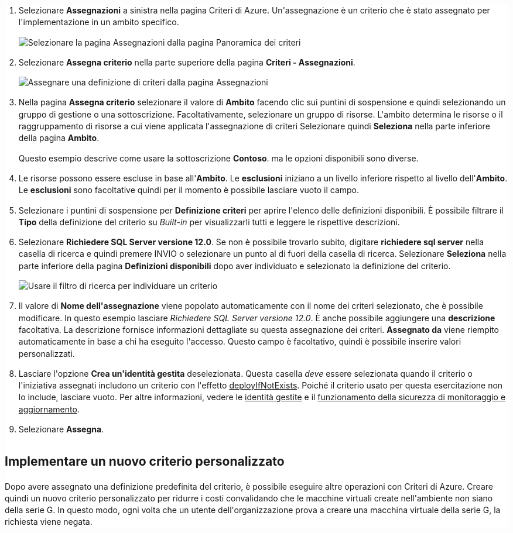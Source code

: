 1. Selezionare **Assegnazioni** a sinistra nella pagina Criteri di Azure. Un'assegnazione è un criterio che è stato assegnato per l'implementazione in un ambito specifico.

   ![Selezionare la pagina Assegnazioni dalla pagina Panoramica dei criteri](../media/create-and-manage/select-assignments.png)

1. Selezionare **Assegna criterio** nella parte superiore della pagina **Criteri - Assegnazioni**.

   ![Assegnare una definizione di criteri dalla pagina Assegnazioni](../media/create-and-manage/select-assign-policy.png)

1. Nella pagina **Assegna criterio** selezionare il valore di **Ambito** facendo clic sui puntini di sospensione e quindi selezionando un gruppo di gestione o una sottoscrizione. Facoltativamente, selezionare un gruppo di risorse. L'ambito determina le risorse o il raggruppamento di risorse a cui viene applicata l'assegnazione di criteri Selezionare quindi **Seleziona** nella parte inferiore della pagina **Ambito**.

   Questo esempio descrive come usare la sottoscrizione **Contoso**. ma le opzioni disponibili sono diverse.

1. Le risorse possono essere escluse in base all'**Ambito**. Le **esclusioni** iniziano a un livello inferiore rispetto al livello dell'**Ambito**. Le **esclusioni** sono facoltative quindi per il momento è possibile lasciare vuoto il campo.

1. Selezionare i puntini di sospensione per **Definizione criteri** per aprire l'elenco delle definizioni disponibili. È possibile filtrare il **Tipo** della definizione del criterio su *Built-in* per visualizzarli tutti e leggere le rispettive descrizioni.

1. Selezionare **Richiedere SQL Server versione 12.0**. Se non è possibile trovarlo subito, digitare **richiedere sql server** nella casella di ricerca e quindi premere INVIO o selezionare un punto al di fuori della casella di ricerca. Selezionare **Seleziona** nella parte inferiore della pagina **Definizioni disponibili** dopo aver individuato e selezionato la definizione del criterio.

   ![Usare il filtro di ricerca per individuare un criterio](../media/create-and-manage/select-available-definition.png)

1. Il valore di **Nome dell'assegnazione** viene popolato automaticamente con il nome dei criteri selezionato, che è possibile modificare. In questo esempio lasciare *Richiedere SQL Server versione 12.0*. È anche possibile aggiungere una **descrizione** facoltativa. La descrizione fornisce informazioni dettagliate su questa assegnazione dei criteri.
   **Assegnato da** viene riempito automaticamente in base a chi ha eseguito l'accesso. Questo campo è facoltativo, quindi è possibile inserire valori personalizzati.

1. Lasciare l'opzione **Crea un'identità gestita** deselezionata. Questa casella _deve_ essere selezionata quando il criterio o l'iniziativa assegnati includono un criterio con l'effetto [deployIfNotExists](../concepts/effects.md#deployifnotexists). Poiché il criterio usato per questa esercitazione non lo include, lasciare vuoto. Per altre informazioni, vedere le [identità gestite](../../../active-directory/managed-identities-azure-resources/overview.md) e il [funzionamento della sicurezza di monitoraggio e aggiornamento](../how-to/remediate-resources.md#how-remediation-security-works).

1. Selezionare **Assegna**.

## <a name="implement-a-new-custom-policy"></a>Implementare un nuovo criterio personalizzato

Dopo avere assegnato una definizione predefinita del criterio, è possibile eseguire altre operazioni con Criteri di Azure. Creare quindi un nuovo criterio personalizzato per ridurre i costi convalidando che le macchine virtuali create nell'ambiente non siano della serie G. In questo modo, ogni volta che un utente dell'organizzazione prova a creare una macchina virtuale della serie G, la richiesta viene negata.
